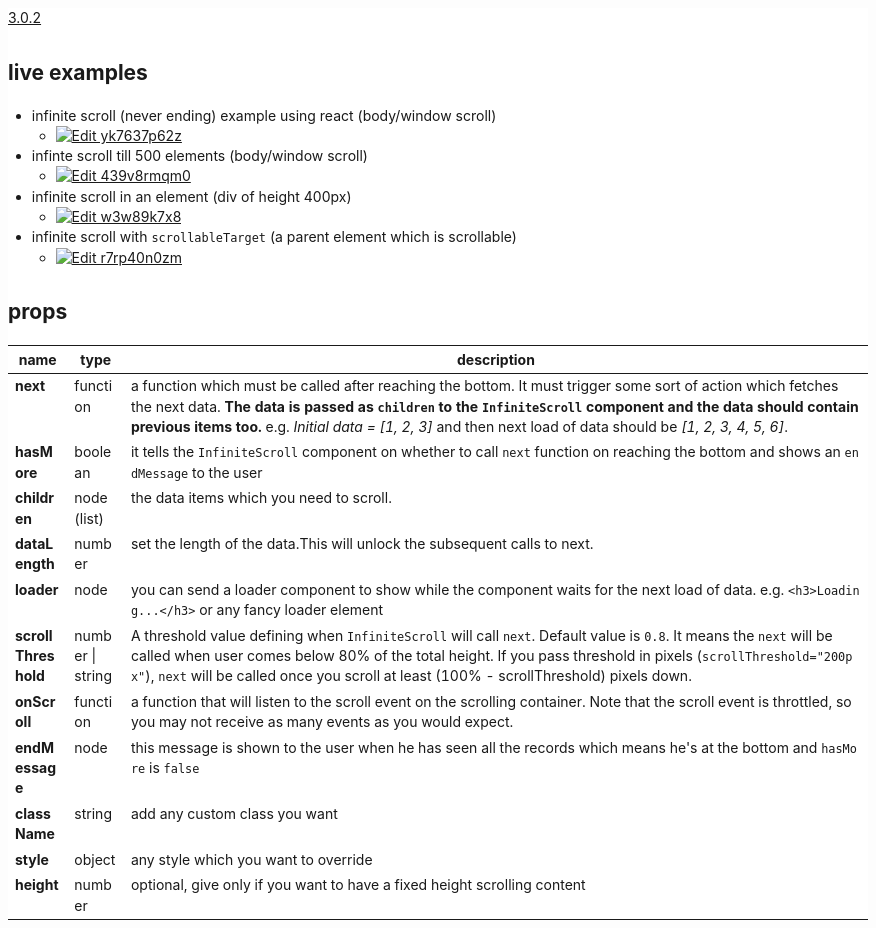 [3.0.2](docs/README-3.0.2.md)

## live examples

- infinite scroll (never ending) example using react (body/window scroll)
  - [![Edit yk7637p62z](https://codesandbox.io/static/img/play-codesandbox.svg)](https://codesandbox.io/s/yk7637p62z)
- infinte scroll till 500 elements (body/window scroll)
  - [![Edit 439v8rmqm0](https://codesandbox.io/static/img/play-codesandbox.svg)](https://codesandbox.io/s/439v8rmqm0)
- infinite scroll in an element (div of height 400px)
  - [![Edit w3w89k7x8](https://codesandbox.io/static/img/play-codesandbox.svg)](https://codesandbox.io/s/w3w89k7x8)
- infinite scroll with `scrollableTarget` (a parent element which is scrollable)
  - [![Edit r7rp40n0zm](https://codesandbox.io/static/img/play-codesandbox.svg)](https://codesandbox.io/s/r7rp40n0zm)

## props

| name                           | type                 | description                                                                                                                                                                                                                                                                                                                                   |
| ------------------------------ | -------------------- | --------------------------------------------------------------------------------------------------------------------------------------------------------------------------------------------------------------------------------------------------------------------------------------------------------------------------------------------- |
| **next**                       | function             | a function which must be called after reaching the bottom. It must trigger some sort of action which fetches the next data. **The data is passed as `children` to the `InfiniteScroll` component and the data should contain previous items too.** e.g. _Initial data = [1, 2, 3]_ and then next load of data should be _[1, 2, 3, 4, 5, 6]_. |
| **hasMore**                    | boolean              | it tells the `InfiniteScroll` component on whether to call `next` function on reaching the bottom and shows an `endMessage` to the user                                                                                                                                                                                                       |
| **children**                   | node (list)          | the data items which you need to scroll.                                                                                                                                                                                                                                                                                                      |
| **dataLength**                 | number               | set the length of the data.This will unlock the subsequent calls to next.                                                                                                                                                                                                                                                                     |
| **loader**                     | node                 | you can send a loader component to show while the component waits for the next load of data. e.g. `<h3>Loading...</h3>` or any fancy loader element                                                                                                                                                                                           |
| **scrollThreshold**            | number &#124; string | A threshold value defining when `InfiniteScroll` will call `next`. Default value is `0.8`. It means the `next` will be called when user comes below 80% of the total height. If you pass threshold in pixels (`scrollThreshold="200px"`), `next` will be called once you scroll at least (100% - scrollThreshold) pixels down.                |
| **onScroll**                   | function             | a function that will listen to the scroll event on the scrolling container. Note that the scroll event is throttled, so you may not receive as many events as you would expect.                                                                                                                                                               |
| **endMessage**                 | node                 | this message is shown to the user when he has seen all the records which means he's at the bottom and `hasMore` is `false`                                                                                                                                                                                                                    |
| **className**                  | string               | add any custom class you want                                                                                                                                                                                                                                                                                                                 |
| **style**                      | object               | any style which you want to override                                                                                                                                                                                                                                                                                                          |
| **height**                     | number               | optional, give only if you want to have a fixed height scrolling content                                                                                                                                                                                                                                                                      |
